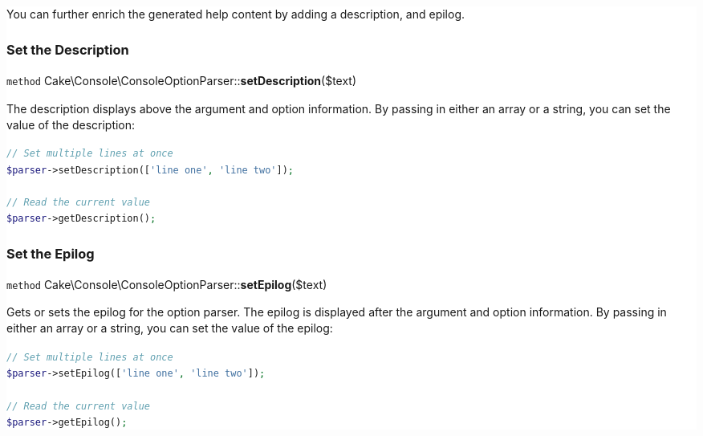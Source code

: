 You can further enrich the generated help content by adding a description, and
epilog.

### Set the Description

`method` Cake\\Console\\ConsoleOptionParser::**setDescription**($text)

The description displays above the argument and option information. By passing
in either an array or a string, you can set the value of the description:

``` php
// Set multiple lines at once
$parser->setDescription(['line one', 'line two']);

// Read the current value
$parser->getDescription();
```

### Set the Epilog

`method` Cake\\Console\\ConsoleOptionParser::**setEpilog**($text)

Gets or sets the epilog for the option parser. The epilog is displayed after the
argument and option information. By passing in either an array or a string, you
can set the value of the epilog:

``` php
// Set multiple lines at once
$parser->setEpilog(['line one', 'line two']);

// Read the current value
$parser->getEpilog();
```
